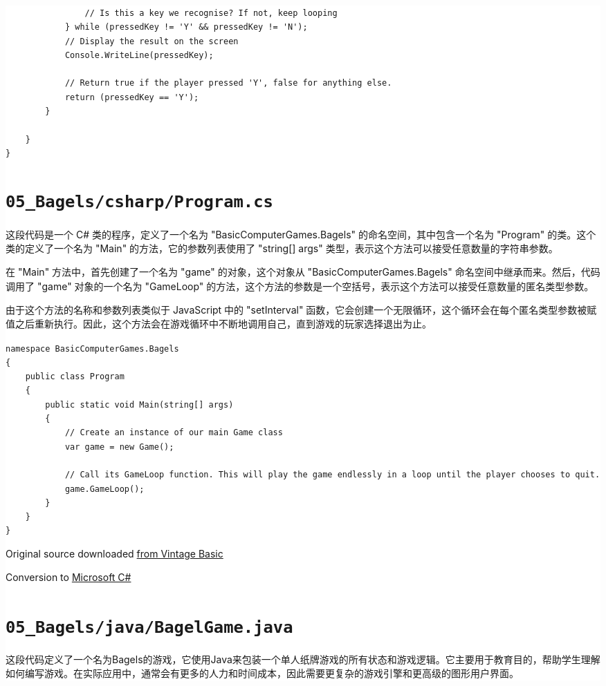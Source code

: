 ```
				// Is this a key we recognise? If not, keep looping
			} while (pressedKey != 'Y' && pressedKey != 'N');
			// Display the result on the screen
			Console.WriteLine(pressedKey);

			// Return true if the player pressed 'Y', false for anything else.
			return (pressedKey == 'Y');
		}

	}
}

```

# `05_Bagels/csharp/Program.cs`

这段代码是一个 C# 类的程序，定义了一个名为 "BasicComputerGames.Bagels" 的命名空间，其中包含一个名为 "Program" 的类。这个类的定义了一个名为 "Main" 的方法，它的参数列表使用了 "string[] args" 类型，表示这个方法可以接受任意数量的字符串参数。

在 "Main" 方法中，首先创建了一个名为 "game" 的对象，这个对象从 "BasicComputerGames.Bagels" 命名空间中继承而来。然后，代码调用了 "game" 对象的一个名为 "GameLoop" 的方法，这个方法的参数是一个空括号，表示这个方法可以接受任意数量的匿名类型参数。

由于这个方法的名称和参数列表类似于 JavaScript 中的 "setInterval" 函数，它会创建一个无限循环，这个循环会在每个匿名类型参数被赋值之后重新执行。因此，这个方法会在游戏循环中不断地调用自己，直到游戏的玩家选择退出为止。


```
﻿namespace BasicComputerGames.Bagels
{
	public class Program
	{
		public static void Main(string[] args)
		{
			// Create an instance of our main Game class
			var game = new Game();

			// Call its GameLoop function. This will play the game endlessly in a loop until the player chooses to quit.
			game.GameLoop();
		}
	}
}

```

Original source downloaded [from Vintage Basic](http://www.vintage-basic.net/games.html)

Conversion to [Microsoft C#](https://docs.microsoft.com/en-us/dotnet/csharp/)


# `05_Bagels/java/BagelGame.java`

这段代码定义了一个名为Bagels的游戏，它使用Java来包装一个单人纸牌游戏的所有状态和游戏逻辑。它主要用于教育目的，帮助学生理解如何编写游戏。在实际应用中，通常会有更多的人力和时间成本，因此需要更复杂的游戏引擎和更高级的图形用户界面。
